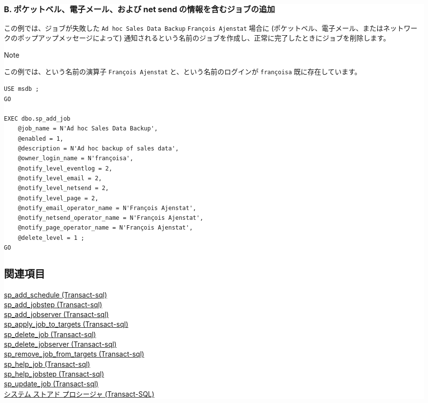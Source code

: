 ### <a name="b-adding-a-job-with-pager-e-mail-and-net-send-information"></a>B. ポケットベル、電子メール、および net send の情報を含むジョブの追加  
 この例では、ジョブが失敗した `Ad hoc Sales Data Backup` `François Ajenstat` 場合に (ポケットベル、電子メール、またはネットワークのポップアップメッセージによって) 通知されるという名前のジョブを作成し、正常に完了したときにジョブを削除します。  
  
> [!NOTE]  
>  この例では、という名前の演算子 `François Ajenstat` と、という名前のログインが `françoisa` 既に存在しています。  
  
```  
USE msdb ;  
GO  
  
EXEC dbo.sp_add_job  
    @job_name = N'Ad hoc Sales Data Backup',   
    @enabled = 1,  
    @description = N'Ad hoc backup of sales data',  
    @owner_login_name = N'françoisa',  
    @notify_level_eventlog = 2,  
    @notify_level_email = 2,  
    @notify_level_netsend = 2,  
    @notify_level_page = 2,  
    @notify_email_operator_name = N'François Ajenstat',  
    @notify_netsend_operator_name = N'François Ajenstat',   
    @notify_page_operator_name = N'François Ajenstat',  
    @delete_level = 1 ;  
GO  
```  
  
## <a name="see-also"></a>関連項目  
 [sp_add_schedule &#40;Transact-sql&#41;](../../relational-databases/system-stored-procedures/sp-add-schedule-transact-sql.md)   
 [sp_add_jobstep &#40;Transact-sql&#41;](../../relational-databases/system-stored-procedures/sp-add-jobstep-transact-sql.md)   
 [sp_add_jobserver &#40;Transact-sql&#41;](../../relational-databases/system-stored-procedures/sp-add-jobserver-transact-sql.md)   
 [sp_apply_job_to_targets &#40;Transact-sql&#41;](../../relational-databases/system-stored-procedures/sp-apply-job-to-targets-transact-sql.md)   
 [sp_delete_job &#40;Transact-sql&#41;](../../relational-databases/system-stored-procedures/sp-delete-job-transact-sql.md)   
 [sp_delete_jobserver &#40;Transact-sql&#41;](../../relational-databases/system-stored-procedures/sp-delete-jobserver-transact-sql.md)   
 [sp_remove_job_from_targets &#40;Transact-sql&#41;](../../relational-databases/system-stored-procedures/sp-remove-job-from-targets-transact-sql.md)   
 [sp_help_job &#40;Transact-sql&#41;](../../relational-databases/system-stored-procedures/sp-help-job-transact-sql.md)   
 [sp_help_jobstep &#40;Transact-sql&#41;](../../relational-databases/system-stored-procedures/sp-help-jobstep-transact-sql.md)   
 [sp_update_job &#40;Transact-sql&#41;](../../relational-databases/system-stored-procedures/sp-update-job-transact-sql.md)   
 [システム ストアド プロシージャ &#40;Transact-SQL&#41;](../../relational-databases/system-stored-procedures/system-stored-procedures-transact-sql.md)  
  
  
